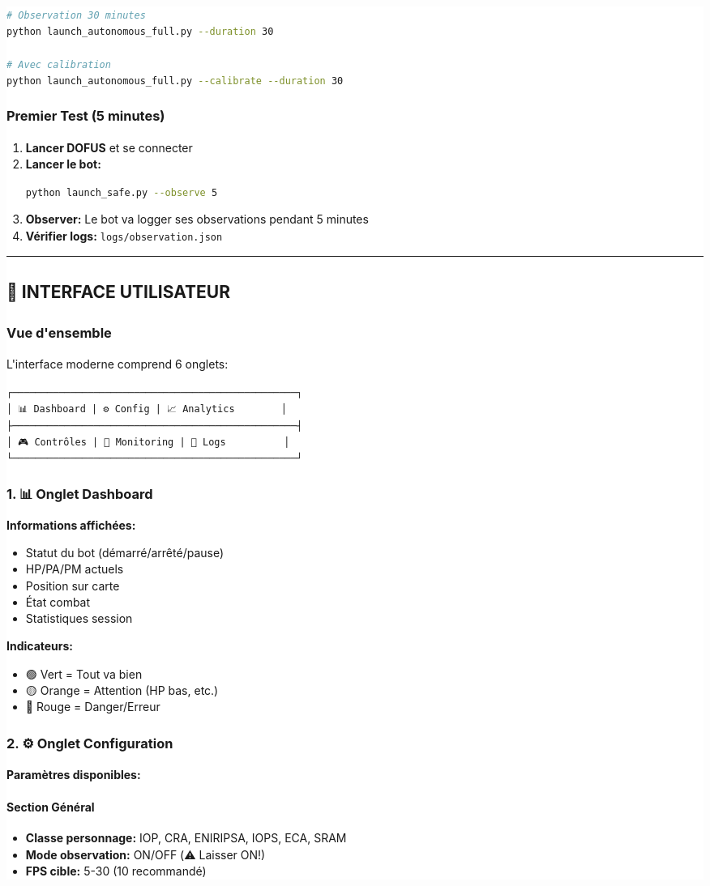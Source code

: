 ```bash
# Observation 30 minutes
python launch_autonomous_full.py --duration 30

# Avec calibration
python launch_autonomous_full.py --calibrate --duration 30
```

### Premier Test (5 minutes)

1. **Lancer DOFUS** et se connecter
2. **Lancer le bot:**
   ```bash
   python launch_safe.py --observe 5
   ```
3. **Observer:** Le bot va logger ses observations pendant 5 minutes
4. **Vérifier logs:** `logs/observation.json`

---

## 🎨 INTERFACE UTILISATEUR

### Vue d'ensemble

L'interface moderne comprend 6 onglets:

```
┌─────────────────────────────────────────────────┐
│ 📊 Dashboard | ⚙️ Config | 📈 Analytics        │
├─────────────────────────────────────────────────┤
│ 🎮 Contrôles | 📡 Monitoring | 📝 Logs          │
└─────────────────────────────────────────────────┘
```

### 1. 📊 Onglet Dashboard

**Informations affichées:**
- Statut du bot (démarré/arrêté/pause)
- HP/PA/PM actuels
- Position sur carte
- État combat
- Statistiques session

**Indicateurs:**
- 🟢 Vert = Tout va bien
- 🟡 Orange = Attention (HP bas, etc.)
- 🔴 Rouge = Danger/Erreur

### 2. ⚙️ Onglet Configuration

**Paramètres disponibles:**

#### Section Général
- **Classe personnage:** IOP, CRA, ENIRIPSA, IOPS, ECA, SRAM
- **Mode observation:** ON/OFF (⚠️ Laisser ON!)
- **FPS cible:** 5-30 (10 recommandé)
